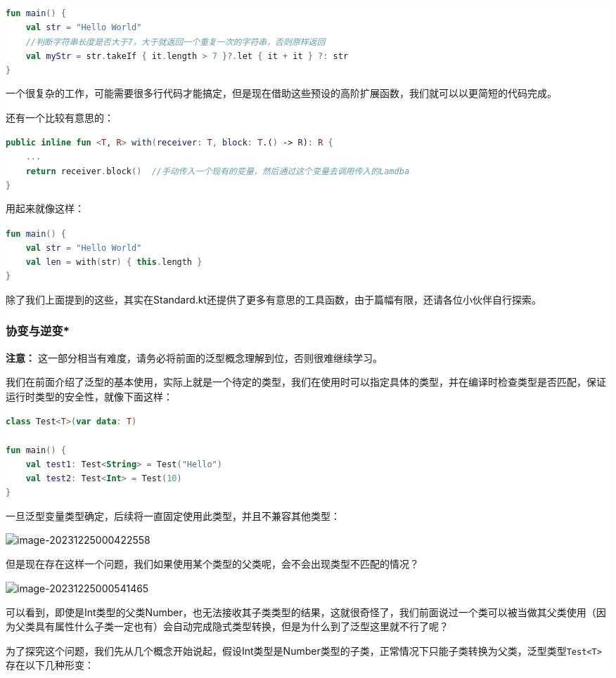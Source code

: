 ```kotlin
fun main() {
    val str = "Hello World"
  	//判断字符串长度是否大于7，大于就返回一个重复一次的字符串，否则原样返回
    val myStr = str.takeIf { it.length > 7 }?.let { it + it } ?: str
}
```

一个很复杂的工作，可能需要很多行代码才能搞定，但是现在借助这些预设的高阶扩展函数，我们就可以以更简短的代码完成。

还有一个比较有意思的：

```kotlin
public inline fun <T, R> with(receiver: T, block: T.() -> R): R {
    ...
    return receiver.block()  //手动传入一个现有的变量，然后通过这个变量去调用传入的Lamdba
}
```

用起来就像这样：

```kotlin
fun main() {
    val str = "Hello World"
    val len = with(str) { this.length } 
}
```

除了我们上面提到的这些，其实在Standard.kt还提供了更多有意思的工具函数，由于篇幅有限，还请各位小伙伴自行探索。

### 协变与逆变*

**注意：**  这一部分相当有难度，请务必将前面的泛型概念理解到位，否则很难继续学习。

我们在前面介绍了泛型的基本使用，实际上就是一个待定的类型，我们在使用时可以指定具体的类型，并在编译时检查类型是否匹配，保证运行时类型的安全性，就像下面这样：

```kotlin
class Test<T>(var data: T) 

fun main() {
    val test1: Test<String> = Test("Hello")
    val test2: Test<Int> = Test(10)
}
```

一旦泛型变量类型确定，后续将一直固定使用此类型，并且不兼容其他类型：

![image-20231225000422558](https://s2.loli.net/2023/12/25/Zr6owjlEa8ekDAx.png)

但是现在存在这样一个问题，我们如果使用某个类型的父类呢，会不会出现类型不匹配的情况？

![image-20231225000541465](https://s2.loli.net/2023/12/25/w2H5ychAIOYX9S6.png)

可以看到，即使是Int类型的父类Number，也无法接收其子类类型的结果，这就很奇怪了，我们前面说过一个类可以被当做其父类使用（因为父类具有属性什么子类一定也有）会自动完成隐式类型转换，但是为什么到了泛型这里就不行了呢？

为了探究这个问题，我们先从几个概念开始说起，假设Int类型是Number类型的子类，正常情况下只能子类转换为父类，泛型类型`Test<T>`存在以下几种形变：
